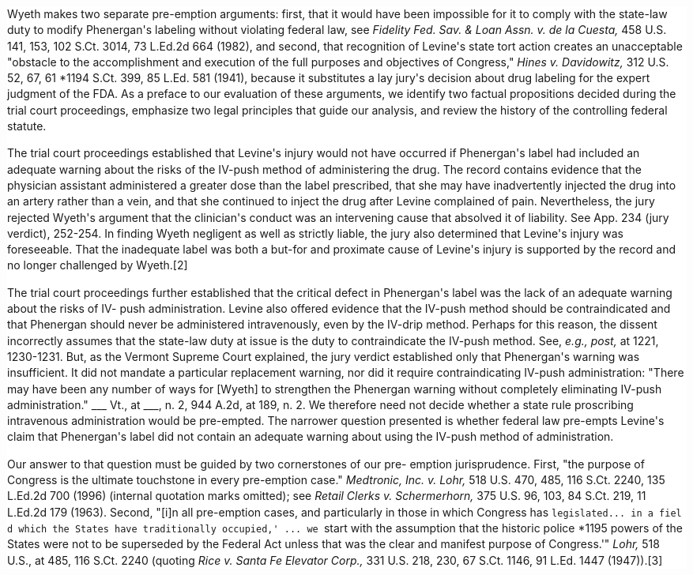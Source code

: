 Wyeth makes two separate pre-emption arguments: first, that it would have been
impossible for it to comply with the state-law duty to modify Phenergan's
labeling without violating federal law, see _Fidelity Fed. Sav. & Loan Assn.
v. de la Cuesta,_ 458 U.S. 141, 153, 102 S.Ct. 3014, 73 L.Ed.2d 664 (1982),
and second, that recognition of Levine's state tort action creates an
unacceptable "obstacle to the accomplishment and execution of the full
purposes and objectives of Congress," _Hines v. Davidowitz,_ 312 U.S. 52, 67,
61 *1194 S.Ct. 399, 85 L.Ed. 581 (1941), because it substitutes a lay jury's
decision about drug labeling for the expert judgment of the FDA. As a preface
to our evaluation of these arguments, we identify two factual propositions
decided during the trial court proceedings, emphasize two legal principles
that guide our analysis, and review the history of the controlling federal
statute.

The trial court proceedings established that Levine's injury would not have
occurred if Phenergan's label had included an adequate warning about the risks
of the IV-push method of administering the drug. The record contains evidence
that the physician assistant administered a greater dose than the label
prescribed, that she may have inadvertently injected the drug into an artery
rather than a vein, and that she continued to inject the drug after Levine
complained of pain. Nevertheless, the jury rejected Wyeth's argument that the
clinician's conduct was an intervening cause that absolved it of liability.
See App. 234 (jury verdict), 252-254. In finding Wyeth negligent as well as
strictly liable, the jury also determined that Levine's injury was
foreseeable. That the inadequate label was both a but-for and proximate cause
of Levine's injury is supported by the record and no longer challenged by
Wyeth.[2]

The trial court proceedings further established that the critical defect in
Phenergan's label was the lack of an adequate warning about the risks of IV-
push administration. Levine also offered evidence that the IV-push method
should be contraindicated and that Phenergan should never be administered
intravenously, even by the IV-drip method. Perhaps for this reason, the
dissent incorrectly assumes that the state-law duty at issue is the duty to
contraindicate the IV-push method. See, _e.g., post,_ at 1221, 1230-1231. But,
as the Vermont Supreme Court explained, the jury verdict established only that
Phenergan's warning was insufficient. It did not mandate a particular
replacement warning, nor did it require contraindicating IV-push
administration: "There may have been any number of ways for [Wyeth] to
strengthen the Phenergan warning without completely eliminating IV-push
administration." ___ Vt., at ___, n. 2, 944 A.2d, at 189, n. 2. We therefore
need not decide whether a state rule proscribing intravenous administration
would be pre-empted. The narrower question presented is whether federal law
pre-empts Levine's claim that Phenergan's label did not contain an adequate
warning about using the IV-push method of administration.

Our answer to that question must be guided by two cornerstones of our pre-
emption jurisprudence. First, "the purpose of Congress is the ultimate
touchstone in every pre-emption case." _Medtronic, Inc. v. Lohr,_ 518 U.S.
470, 485, 116 S.Ct. 2240, 135 L.Ed.2d 700 (1996) (internal quotation marks
omitted); see _Retail Clerks v. Schermerhorn,_ 375 U.S. 96, 103, 84 S.Ct. 219,
11 L.Ed.2d 179 (1963). Second, "[i]n all pre-emption cases, and particularly
in those in which Congress has `legislated... in a field which the States have
traditionally occupied,' ... we `start with the assumption that the historic
police *1195 powers of the States were not to be superseded by the Federal Act
unless that was the clear and manifest purpose of Congress.'" _Lohr,_ 518
U.S., at 485, 116 S.Ct. 2240 (quoting _Rice v. Santa Fe Elevator Corp.,_ 331
U.S. 218, 230, 67 S.Ct. 1146, 91 L.Ed. 1447 (1947)).[3]
